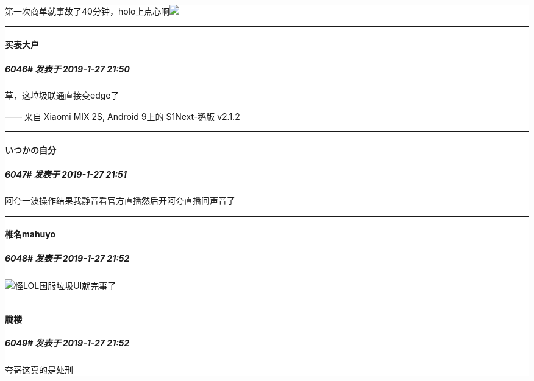 第一次商单就事故了40分钟，holo上点心啊<img src="https://static.saraba1st.com/image/smiley/face2017/143.png" referrerpolicy="no-referrer">







-----

####  买表大户  
##### 6046#       发表于 2019-1-27 21:50




草，这垃圾联通直接变edge了

—— 来自 Xiaomi MIX 2S, Android 9上的 [S1Next-鹅版](https://github.com/ykrank/S1-Next/releases) v2.1.2







-----

####  いつかの自分  
##### 6047#       发表于 2019-1-27 21:51




阿夸一波操作结果我静音看官方直播然后开阿夸直播间声音了







-----

####  椎名mahuyo  
##### 6048#       发表于 2019-1-27 21:52



<img src="https://static.saraba1st.com/image/smiley/face2017/067.png" referrerpolicy="no-referrer">怪LOL国服垃圾UI就完事了







-----

####  胧楼  
##### 6049#       发表于 2019-1-27 21:52




夸哥这真的是处刑



